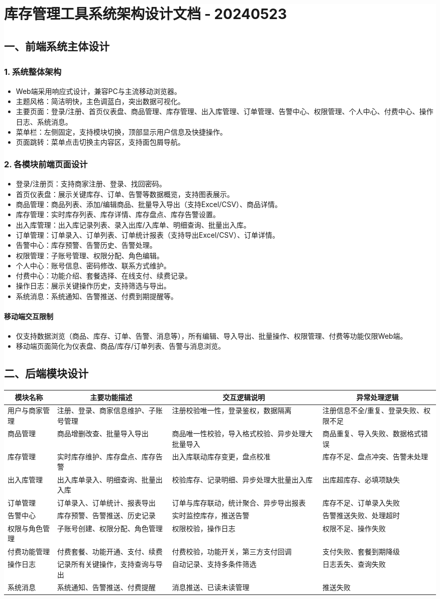 # 库存管理工具系统架构设计文档 - 20240523

## 一、前端系统主体设计

### 1. 系统整体架构
- Web端采用响应式设计，兼容PC与主流移动浏览器。
- 主题风格：简洁明快，主色调蓝白，突出数据可视化。
- 主要页面：登录/注册、首页仪表盘、商品管理、库存管理、出入库管理、订单管理、告警中心、权限管理、个人中心、付费中心、操作日志、系统消息。
- 菜单栏：左侧固定，支持模块切换，顶部显示用户信息及快捷操作。
- 页面跳转：菜单点击切换主内容区，支持面包屑导航。

### 2. 各模块前端页面设计
- 登录/注册页：支持商家注册、登录、找回密码。
- 首页仪表盘：展示关键库存、订单、告警等数据概览，支持图表展示。
- 商品管理：商品列表、添加/编辑商品、批量导入导出（支持Excel/CSV）、商品详情。
- 库存管理：实时库存列表、库存详情、库存盘点、库存告警设置。
- 出入库管理：出入库记录列表、录入出库/入库单、明细查询、批量出入库。
- 订单管理：订单录入、订单列表、订单统计报表（支持导出Excel/CSV）、订单详情。
- 告警中心：库存预警、告警历史、告警处理。
- 权限管理：子账号管理、权限分配、角色编辑。
- 个人中心：账号信息、密码修改、联系方式维护。
- 付费中心：功能介绍、套餐选择、在线支付、续费记录。
- 操作日志：展示关键操作历史，支持筛选与导出。
- 系统消息：系统通知、告警推送、付费到期提醒等。

#### 移动端交互限制
- 仅支持数据浏览（商品、库存、订单、告警、消息等），所有编辑、导入导出、批量操作、权限管理、付费等功能仅限Web端。
- 移动端页面简化为仪表盘、商品/库存/订单列表、告警与消息浏览。

## 二、后端模块设计

| 模块名称     | 主要功能描述                     | 交互逻辑说明 | 异常处理逻辑 |
|------------|------------------------------|------------|------------|
| 用户与商家管理 | 注册、登录、商家信息维护、子账号管理 | 注册校验唯一性，登录鉴权，数据隔离 | 注册信息不全/重复、登录失败、权限不足 |
| 商品管理     | 商品增删改查、批量导入导出           | 商品唯一性校验，导入格式校验、异步处理大批量导入 | 商品重复、导入失败、数据格式错误 |
| 库存管理     | 实时库存维护、库存盘点、库存告警      | 出入库联动库存变更，盘点校准 | 库存不足、盘点冲突、告警未处理 |
| 出入库管理   | 出入库单录入、明细查询、批量出入库     | 校验库存、记录明细、异步处理大批量出入库 | 出库超库存、必填项缺失 |
| 订单管理     | 订单录入、订单统计、报表导出          | 订单与库存联动，统计聚合、异步导出报表 | 库存不足、订单录入失败 |
| 告警中心     | 库存预警、告警推送、历史记录          | 实时监控库存，推送告警 | 告警推送失败、处理超时 |
| 权限与角色管理 | 子账号创建、权限分配、角色管理         | 权限校验，操作日志 | 权限不足、操作失败 |
| 付费功能管理 | 付费套餐、功能开通、支付、续费         | 付费校验，功能开关，第三方支付回调 | 支付失败、套餐到期降级 |
| 操作日志     | 记录所有关键操作，支持查询与导出        | 自动记录、支持多条件筛选 | 日志丢失、查询失败 |
| 系统消息     | 系统通知、告警推送、付费提醒           | 消息推送、已读未读管理 | 推送失败 |
